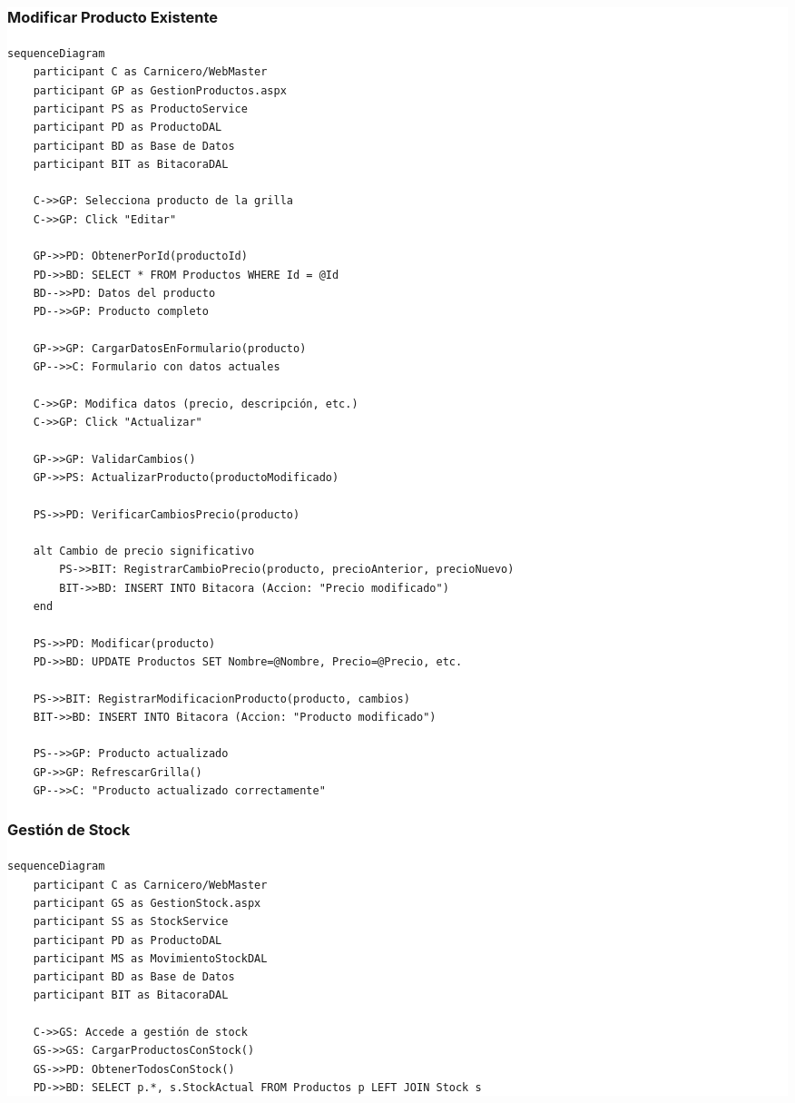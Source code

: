 ```mermaid
```

### Modificar Producto Existente

```mermaid
sequenceDiagram
    participant C as Carnicero/WebMaster
    participant GP as GestionProductos.aspx
    participant PS as ProductoService
    participant PD as ProductoDAL
    participant BD as Base de Datos
    participant BIT as BitacoraDAL

    C->>GP: Selecciona producto de la grilla
    C->>GP: Click "Editar"

    GP->>PD: ObtenerPorId(productoId)
    PD->>BD: SELECT * FROM Productos WHERE Id = @Id
    BD-->>PD: Datos del producto
    PD-->>GP: Producto completo

    GP->>GP: CargarDatosEnFormulario(producto)
    GP-->>C: Formulario con datos actuales

    C->>GP: Modifica datos (precio, descripción, etc.)
    C->>GP: Click "Actualizar"

    GP->>GP: ValidarCambios()
    GP->>PS: ActualizarProducto(productoModificado)

    PS->>PD: VerificarCambiosPrecio(producto)

    alt Cambio de precio significativo
        PS->>BIT: RegistrarCambioPrecio(producto, precioAnterior, precioNuevo)
        BIT->>BD: INSERT INTO Bitacora (Accion: "Precio modificado")
    end

    PS->>PD: Modificar(producto)
    PD->>BD: UPDATE Productos SET Nombre=@Nombre, Precio=@Precio, etc.

    PS->>BIT: RegistrarModificacionProducto(producto, cambios)
    BIT->>BD: INSERT INTO Bitacora (Accion: "Producto modificado")

    PS-->>GP: Producto actualizado
    GP->>GP: RefrescarGrilla()
    GP-->>C: "Producto actualizado correctamente"
```

### Gestión de Stock

```mermaid
sequenceDiagram
    participant C as Carnicero/WebMaster
    participant GS as GestionStock.aspx
    participant SS as StockService
    participant PD as ProductoDAL
    participant MS as MovimientoStockDAL
    participant BD as Base de Datos
    participant BIT as BitacoraDAL

    C->>GS: Accede a gestión de stock
    GS->>GS: CargarProductosConStock()
    GS->>PD: ObtenerTodosConStock()
    PD->>BD: SELECT p.*, s.StockActual FROM Productos p LEFT JOIN Stock s
```